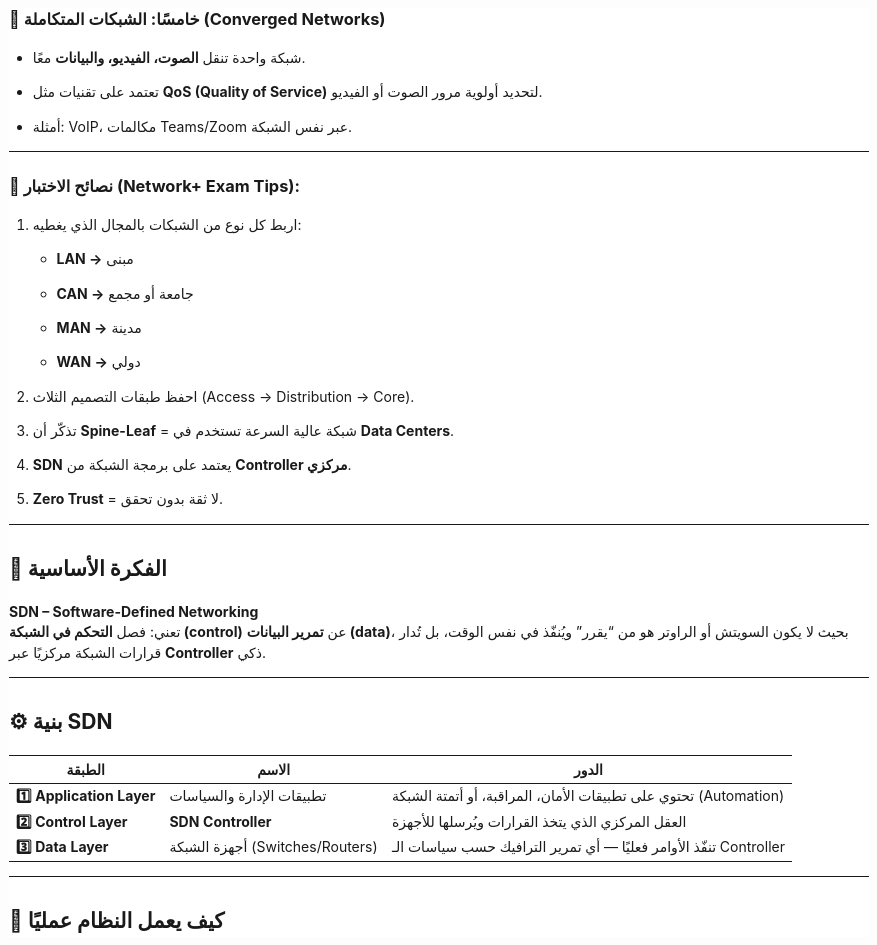 
### 🔹 **خامسًا: الشبكات المتكاملة (Converged Networks)**

- شبكة واحدة تنقل **الصوت، الفيديو، والبيانات** معًا.
    
- تعتمد على تقنيات مثل **QoS (Quality of Service)** لتحديد أولوية مرور الصوت أو الفيديو.
    
- أمثلة: VoIP، مكالمات Teams/Zoom عبر نفس الشبكة.
    

---

### 🧠 **نصائح الاختبار (Network+ Exam Tips):**

1. اربط كل نوع من الشبكات بالمجال الذي يغطيه:
    
    - **LAN →** مبنى
        
    - **CAN →** جامعة أو مجمع
        
    - **MAN →** مدينة
        
    - **WAN →** دولي
        
2. احفظ طبقات التصميم الثلاث (Access → Distribution → Core).
    
3. تذكّر أن **Spine-Leaf** = شبكة عالية السرعة تستخدم في **Data Centers**.
    
4. **SDN** يعتمد على برمجة الشبكة من **Controller مركزي**.
    
5. **Zero Trust** = لا ثقة بدون تحقق.

---



## 🧠 الفكرة الأساسية

**SDN – Software-Defined Networking**  
تعني: فصل **التحكم في الشبكة (control)** عن **تمرير البيانات (data)**، بحيث لا يكون السويتش أو الراوتر هو من “يقرر” ويُنفّذ في نفس الوقت، بل تُدار قرارات الشبكة مركزيًا عبر **Controller** ذكي.

---

## ⚙️ بنية SDN

|الطبقة|الاسم|الدور|
|---|---|---|
|**1️⃣ Application Layer**|تطبيقات الإدارة والسياسات|تحتوي على تطبيقات الأمان، المراقبة، أو أتمتة الشبكة (Automation)|
|**2️⃣ Control Layer**|**SDN Controller**|العقل المركزي الذي يتخذ القرارات ويُرسلها للأجهزة|
|**3️⃣ Data Layer**|أجهزة الشبكة (Switches/Routers)|تنفّذ الأوامر فعليًا — أي تمرير الترافيك حسب سياسات الـ Controller|

---

## 🧩 كيف يعمل النظام عمليًا
